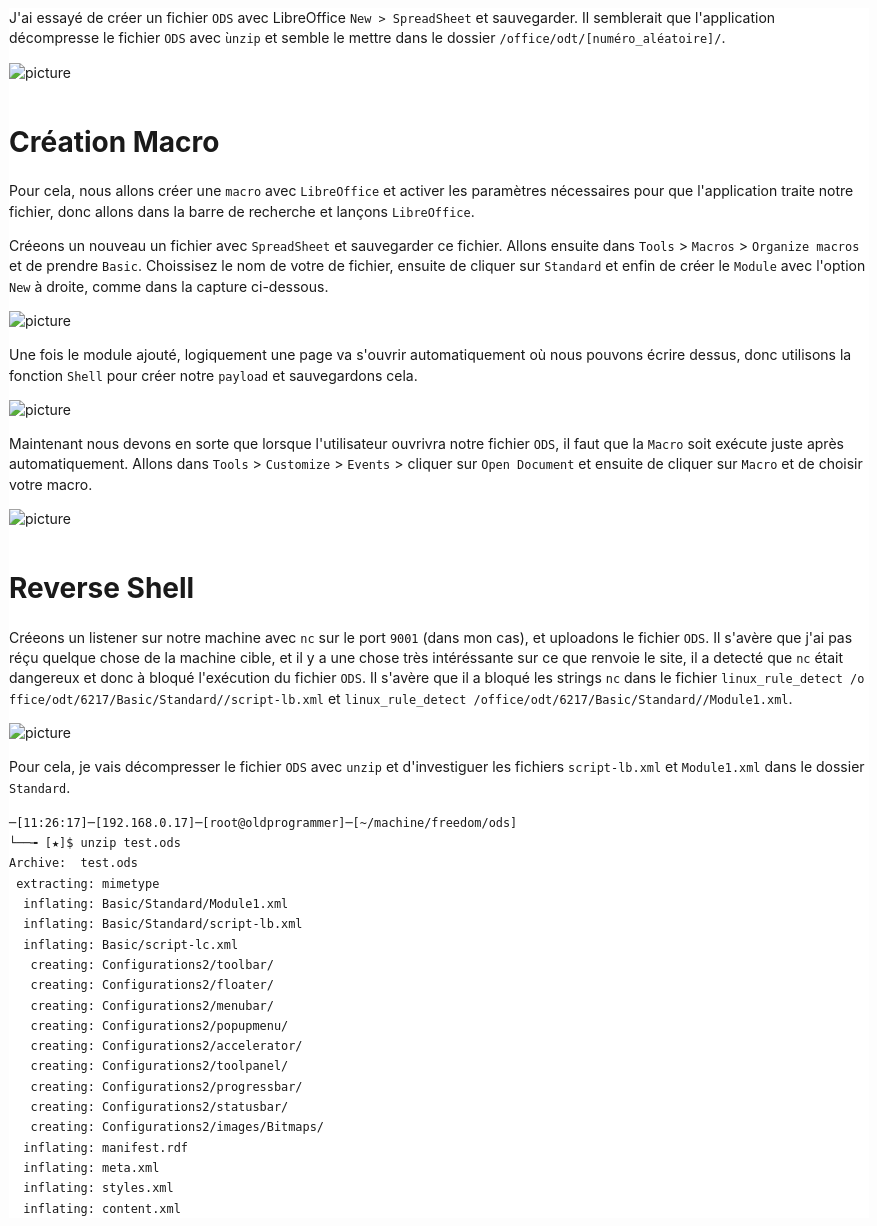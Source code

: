J'ai essayé de créer un fichier `ODS` avec LibreOffice `New > SpreadSheet` et sauvegarder. Il semblerait que l'application décompresse le fichier `ODS` avec ̀`unzip` et semble le mettre dans le dossier `/office/odt/[numéro_aléatoire]/`.

![picture](https://raw.githubusercontent.com/0xEX75/0xEX75.github.io/master/Screenshot_2021-01-09_11-45-09.png)

# Création Macro

Pour cela, nous allons créer une `macro` avec `LibreOffice` et activer les paramètres nécessaires pour que l'application traite notre fichier, donc allons dans la barre de recherche et lançons `LibreOffice`.

Créeons un nouveau un fichier avec `SpreadSheet` et sauvegarder ce fichier. Allons ensuite dans `Tools` > `Macros` > `Organize macros` et de prendre `Basic`. Choissisez le nom de votre de fichier, ensuite de cliquer sur `Standard` et enfin de créer le `Module` avec l'option `New` à droite, comme dans la capture ci-dessous.

![picture](https://raw.githubusercontent.com/0xEX75/0xEX75.github.io/master/Screenshot_2021-01-09_11-50-51.png)

Une fois le module ajouté, logiquement une page va s'ouvrir automatiquement où nous pouvons écrire dessus, donc utilisons la fonction `Shell` pour créer notre `payload` et sauvegardons cela.

![picture](https://raw.githubusercontent.com/0xEX75/0xEX75.github.io/master/Screenshot_2021-01-09_11-57-16.png)

Maintenant nous devons en sorte que lorsque l'utilisateur ouvrivra notre fichier `ODS`, il faut que la `Macro` soit exécute juste après automatiquement. Allons dans `Tools` > `Customize` > `Events` > cliquer sur `Open Document` et ensuite de cliquer sur `Macro` et de choisir votre macro.

![picture](https://raw.githubusercontent.com/0xEX75/0xEX75.github.io/master/Screenshot_2021-01-09_12-02-22.png)

# Reverse Shell

Créeons un listener sur notre machine avec `nc` sur le port `9001` (dans mon cas), et uploadons le fichier `ODS`. Il s'avère que j'ai pas réçu quelque chose de la machine cible, et il y a une chose très intéréssante sur ce que renvoie le site, il a detecté que `nc` était dangereux et donc à bloqué l'exécution du fichier `ODS`. Il s'avère que il a bloqué les strings `nc` dans le fichier `linux_rule_detect /office/odt/6217/Basic/Standard//script-lb.xml` et `linux_rule_detect /office/odt/6217/Basic/Standard//Module1.xml`.

![picture](https://raw.githubusercontent.com/0xEX75/0xEX75.github.io/master/Screenshot_2021-01-09_12-08-08.png)

Pour cela, je vais décompresser le fichier `ODS` avec `unzip` et d'investiguer les fichiers `script-lb.xml` et `Module1.xml` dans le dossier `Standard`.

    ─[11:26:17]─[192.168.0.17]─[root@oldprogrammer]─[~/machine/freedom/ods]
    └──╼ [★]$ unzip test.ods             
    Archive:  test.ods                                                            
     extracting: mimetype                
      inflating: Basic/Standard/Module1.xml                                
      inflating: Basic/Standard/script-lb.xml  
      inflating: Basic/script-lc.xml                                              
       creating: Configurations2/toolbar/
       creating: Configurations2/floater/                                                                                                                       
       creating: Configurations2/menubar/                                         
       creating: Configurations2/popupmenu/ 
       creating: Configurations2/accelerator/                              
       creating: Configurations2/toolpanel/ 
       creating: Configurations2/progressbar/
       creating: Configurations2/statusbar/ 
       creating: Configurations2/images/Bitmaps/
      inflating: manifest.rdf            
      inflating: meta.xml                
      inflating: styles.xml              
      inflating: content.xml             